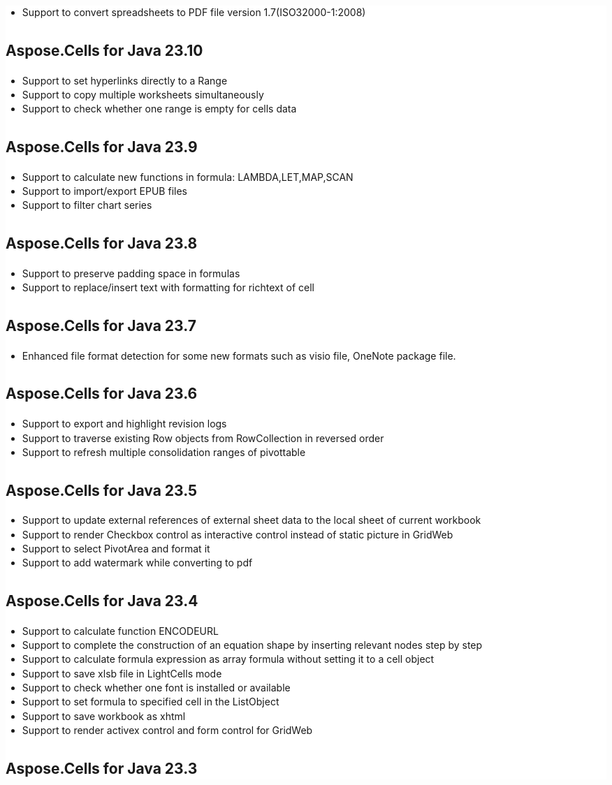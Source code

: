 * Support to convert spreadsheets to PDF file version 1.7(ISO32000-1:2008)

## Aspose.Cells for Java 23.10

* Support to set hyperlinks directly to a Range
* Support to copy multiple worksheets simultaneously
* Support to check whether one range is empty for cells data

## Aspose.Cells for Java 23.9

* Support to calculate new functions in formula: LAMBDA,LET,MAP,SCAN
* Support to import/export EPUB files
* Support to filter chart series

## Aspose.Cells for Java 23.8

* Support to preserve padding space in formulas
* Support to replace/insert text with formatting for richtext of cell

## Aspose.Cells for Java 23.7

* Enhanced file format detection for some new formats such as visio file, OneNote package file.

## Aspose.Cells for Java 23.6

* Support to export and highlight revision logs
* Support to traverse existing Row objects from RowCollection in reversed order
* Support to refresh multiple consolidation ranges of pivottable

## Aspose.Cells for Java 23.5

* Support to update external references of external sheet data to the local sheet of current workbook
* Support to render Checkbox control as interactive control instead of static picture in GridWeb
* Support to select PivotArea and format it
* Support to add watermark while converting to pdf

## Aspose.Cells for Java 23.4

* Support to calculate function ENCODEURL
* Support to complete the construction of an equation shape by inserting relevant nodes step by step
* Support to calculate formula expression as array formula without setting it to a cell object
* Support to save xlsb file in LightCells mode
* Support to check whether one font is installed or available
* Support to set formula to specified cell in the ListObject
* Support to save workbook as xhtml
* Support to render activex control and form control for GridWeb

## Aspose.Cells for Java 23.3
